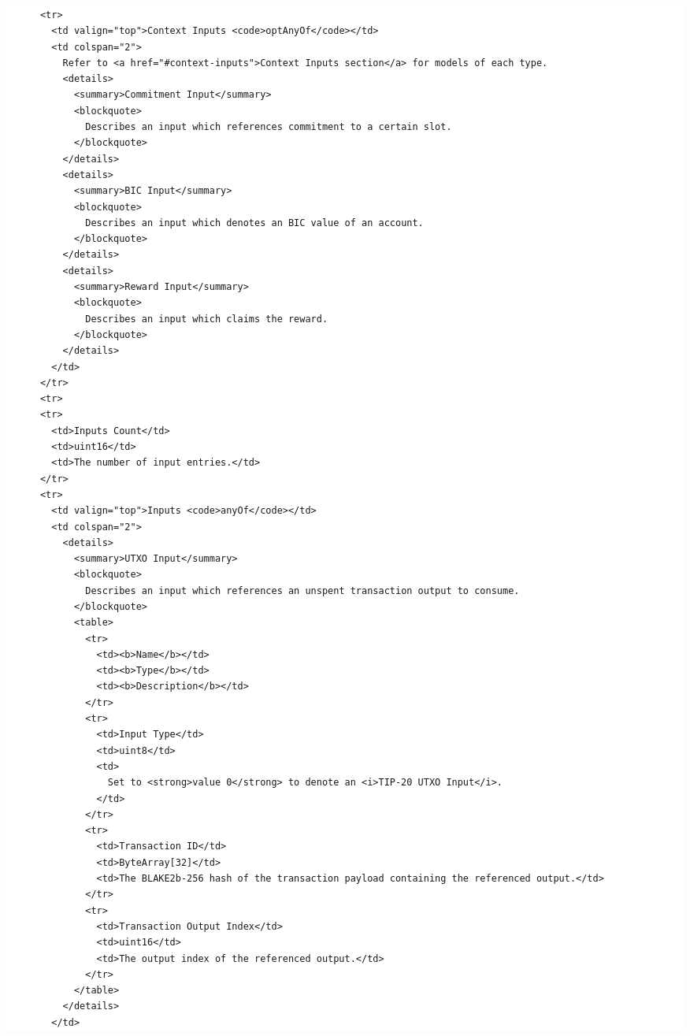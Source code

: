           <tr>
            <td valign="top">Context Inputs <code>optAnyOf</code></td>
            <td colspan="2">
              Refer to <a href="#context-inputs">Context Inputs section</a> for models of each type.
              <details>
                <summary>Commitment Input</summary>
                <blockquote>
                  Describes an input which references commitment to a certain slot.
                </blockquote>
              </details>
              <details>
                <summary>BIC Input</summary>
                <blockquote>
                  Describes an input which denotes an BIC value of an account.
                </blockquote>
              </details>
              <details>
                <summary>Reward Input</summary>
                <blockquote>
                  Describes an input which claims the reward.
                </blockquote>
              </details>
            </td>
          </tr>
          <tr>
          <tr>
            <td>Inputs Count</td>
            <td>uint16</td>
            <td>The number of input entries.</td>
          </tr>
          <tr>
            <td valign="top">Inputs <code>anyOf</code></td>
            <td colspan="2">
              <details>
                <summary>UTXO Input</summary>
                <blockquote>
                  Describes an input which references an unspent transaction output to consume.
                </blockquote>
                <table>
                  <tr>
                    <td><b>Name</b></td>
                    <td><b>Type</b></td>
                    <td><b>Description</b></td>
                  </tr>
                  <tr>
                    <td>Input Type</td>
                    <td>uint8</td>
                    <td>
                      Set to <strong>value 0</strong> to denote an <i>TIP-20 UTXO Input</i>.
                    </td>
                  </tr>
                  <tr>
                    <td>Transaction ID</td>
                    <td>ByteArray[32]</td>
                    <td>The BLAKE2b-256 hash of the transaction payload containing the referenced output.</td>
                  </tr>
                  <tr>
                    <td>Transaction Output Index</td>
                    <td>uint16</td>
                    <td>The output index of the referenced output.</td>
                  </tr>
                </table>
              </details>
            </td>